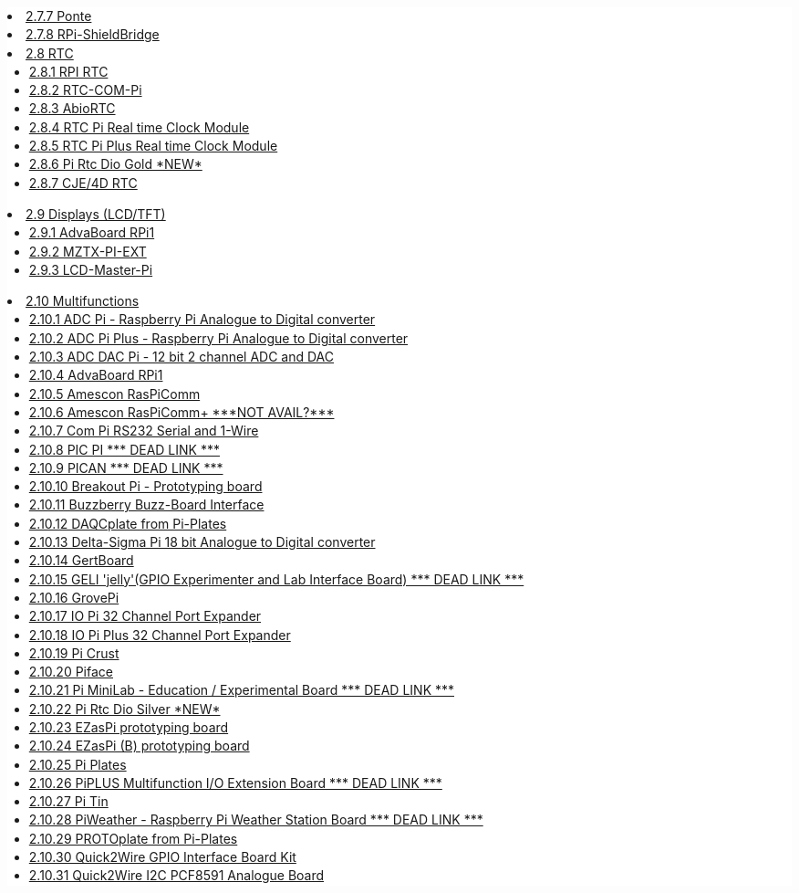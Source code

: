 <li><a href="#Ponte">2.7.7 Ponte</a></li>
<li><a href="#RPi-ShieldBridge">2.7.8 RPi-ShieldBridge</a></li>
</ul></li>
<li><a href="#RTC">2.8 RTC</a>
<ul>
<li><a href="#RPI_RTC">2.8.1 RPI RTC</a></li>
<li><a href="#RTC-COM-Pi">2.8.2 RTC-COM-Pi</a></li>
<li><a href="#AbioRTC">2.8.3 AbioRTC</a></li>
<li><a href="#RTC_Pi_Real_time_Clock_Module">2.8.4 RTC Pi Real time Clock Module</a></li>
<li><a href="#RTC_Pi_Plus_Real_time_Clock_Module">2.8.5 RTC Pi Plus Real time Clock Module</a></li>
<li><a href="#Pi_Rtc_Dio_Gold_.2ANEW.2A">2.8.6 Pi Rtc Dio Gold *NEW*</a></li>
<li><a href="#CJE.2F4D_RTC">2.8.7 CJE/4D RTC</a></li>
</ul></li>
<li><a href="#Displays_.28LCD.2FTFT.29">2.9 Displays (LCD/TFT)</a>
<ul>
<li><a href="#AdvaBoard_RPi1">2.9.1 AdvaBoard RPi1</a></li>
<li><a href="#MZTX-PI-EXT">2.9.2 MZTX-PI-EXT</a></li>
<li><a href="#LCD-Master-Pi">2.9.3 LCD-Master-Pi</a></li>
</ul></li>
<li><a href="#Multifunctions">2.10 Multifunctions</a>
<ul>
<li><a href="#ADC_Pi_-_Raspberry_Pi_Analogue_to_Digital_converter">2.10.1 ADC Pi - Raspberry Pi Analogue to Digital converter</a></li>
<li><a href="#ADC_Pi_Plus_-_Raspberry_Pi_Analogue_to_Digital_converter">2.10.2 ADC Pi Plus - Raspberry Pi Analogue to Digital converter</a></li>
<li><a href="#ADC_DAC_Pi_-_12_bit_2_channel_ADC_and_DAC">2.10.3 ADC DAC Pi - 12 bit 2 channel ADC and DAC</a></li>
<li><a href="#AdvaBoard_RPi1_2">2.10.4 AdvaBoard RPi1</a></li>
<li><a href="#Amescon_RasPiComm">2.10.5 Amescon RasPiComm</a></li>
<li><a href="#Amescon_RasPiComm.2B_.2A.2A.2ANOT_AVAIL.3F.2A.2A.2A">2.10.6 Amescon RasPiComm+ ***NOT AVAIL?***</a></li>
<li><a href="#Com_Pi_RS232_Serial_and_1-Wire">2.10.7 Com Pi RS232 Serial and 1-Wire</a></li>
<li><a href="#PIC_PI_.2A.2A.2A_DEAD_LINK_.2A.2A.2A">2.10.8 PIC PI *** DEAD LINK ***</a></li>
<li><a href="#PICAN_.2A.2A.2A_DEAD_LINK_.2A.2A.2A">2.10.9 PICAN *** DEAD LINK ***</a></li>
<li><a href="#Breakout_Pi_-_Prototyping_board">2.10.10 Breakout Pi - Prototyping board</a></li>
<li><a href="#Buzzberry_Buzz-Board_Interface">2.10.11 Buzzberry Buzz-Board Interface</a></li>
<li><a href="#DAQCplate_from_Pi-Plates">2.10.12 DAQCplate from Pi-Plates</a></li>
<li><a href="#Delta-Sigma_Pi_18_bit_Analogue_to_Digital_converter">2.10.13 Delta-Sigma Pi 18 bit Analogue to Digital converter</a></li>
<li><a href="#GertBoard">2.10.14 GertBoard</a></li>
<li><a href="#GELI_.27jelly.27.28GPIO_Experimenter_and_Lab_Interface_Board.29_.2A.2A.2A_DEAD_LINK_.2A.2A.2A">2.10.15 GELI 'jelly'(GPIO Experimenter and Lab Interface Board) *** DEAD LINK ***</a></li>
<li><a href="#GrovePi">2.10.16 GrovePi</a></li>
<li><a href="#IO_Pi_32_Channel_Port_Expander">2.10.17 IO Pi 32 Channel Port Expander</a></li>
<li><a href="#IO_Pi_Plus_32_Channel_Port_Expander">2.10.18 IO Pi Plus 32 Channel Port Expander</a></li>
<li><a href="#Pi_Crust">2.10.19 Pi Crust</a></li>
<li><a href="#Piface">2.10.20 Piface</a></li>
<li><a href="#Pi_MiniLab_-_Education_.2F_Experimental_Board_.2A.2A.2A_DEAD_LINK_.2A.2A.2A">2.10.21 Pi MiniLab - Education / Experimental Board *** DEAD LINK ***</a></li>
<li><a href="#Pi_Rtc_Dio_Silver_.2ANEW.2A">2.10.22 Pi Rtc Dio Silver *NEW*</a></li>
<li><a href="#EZasPi_prototyping_board">2.10.23 EZasPi prototyping board</a></li>
<li><a href="#EZasPi_.28B.29_prototyping_board">2.10.24 EZasPi (B) prototyping board</a></li>
<li><a href="#Pi_Plates">2.10.25 Pi Plates</a></li>
<li><a href="#PiPLUS_Multifunction_I.2FO_Extension_Board_.2A.2A.2A_DEAD_LINK_.2A.2A.2A">2.10.26 PiPLUS Multifunction I/O Extension Board *** DEAD LINK ***</a></li>
<li><a href="#Pi_Tin">2.10.27 Pi Tin</a></li>
<li><a href="#PiWeather_-_Raspberry_Pi_Weather_Station_Board_.2A.2A.2A_DEAD_LINK_.2A.2A.2A">2.10.28 PiWeather - Raspberry Pi Weather Station Board *** DEAD LINK ***</a></li>
<li><a href="#PROTOplate_from_Pi-Plates">2.10.29 PROTOplate from Pi-Plates</a></li>
<li><a href="#Quick2Wire_GPIO_Interface_Board_Kit">2.10.30 Quick2Wire GPIO Interface Board Kit</a></li>
<li><a href="#Quick2Wire_I2C_PCF8591_Analogue_Board">2.10.31 Quick2Wire I2C PCF8591 Analogue Board</a></li>